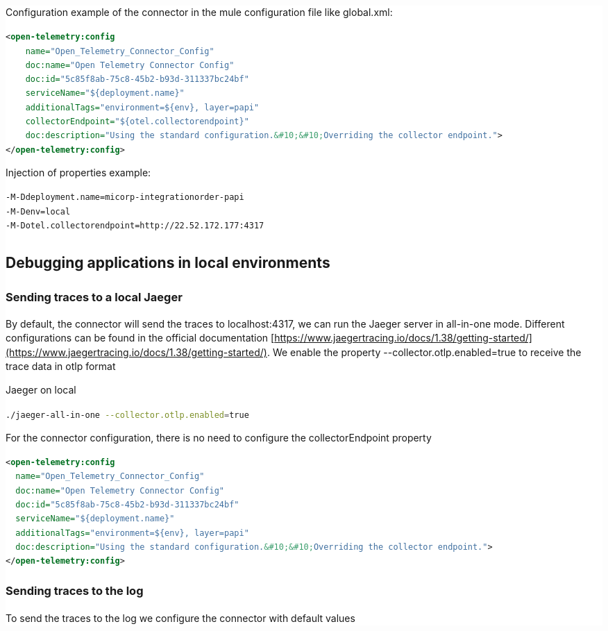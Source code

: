 Configuration example of the connector in the mule configuration file like global.xml:

```xml
<open-telemetry:config 
	name="Open_Telemetry_Connector_Config" 
	doc:name="Open Telemetry Connector Config" 
	doc:id="5c85f8ab-75c8-45b2-b93d-311337bc24bf" 
	serviceName="${deployment.name}" 
	additionalTags="environment=${env}, layer=papi" 
	collectorEndpoint="${otel.collectorendpoint}"
	doc:description="Using the standard configuration.&#10;&#10;Overriding the collector endpoint.">
</open-telemetry:config>
```

Injection of properties example:

```bash
-M-Ddeployment.name=micorp-integrationorder-papi
-M-Denv=local 
-M-Dotel.collectorendpoint=http://22.52.172.177:4317
```

## Debugging applications in local environments

### Sending traces to a local Jaeger

By default, the connector will send the traces to localhost:4317, we can run the Jaeger server in all-in-one mode. Different configurations can be found in the official documentation [https://www.jaegertracing.io/docs/1.38/getting-started/](https://www.jaegertracing.io/docs/1.38/getting-started/). We enable the property --collector.otlp.enabled=true to receive the trace data in otlp format

Jaeger on local

```bash
./jaeger-all-in-one --collector.otlp.enabled=true
```

For the connector configuration, there is no need to configure the collectorEndpoint property

```xml
<open-telemetry:config 
  name="Open_Telemetry_Connector_Config" 
  doc:name="Open Telemetry Connector Config" 
  doc:id="5c85f8ab-75c8-45b2-b93d-311337bc24bf" 
  serviceName="${deployment.name}" 
  additionalTags="environment=${env}, layer=papi" 
  doc:description="Using the standard configuration.&#10;&#10;Overriding the collector endpoint.">
</open-telemetry:config>
```

### Sending traces to the log

To send the traces to the log we configure the connector with default values

